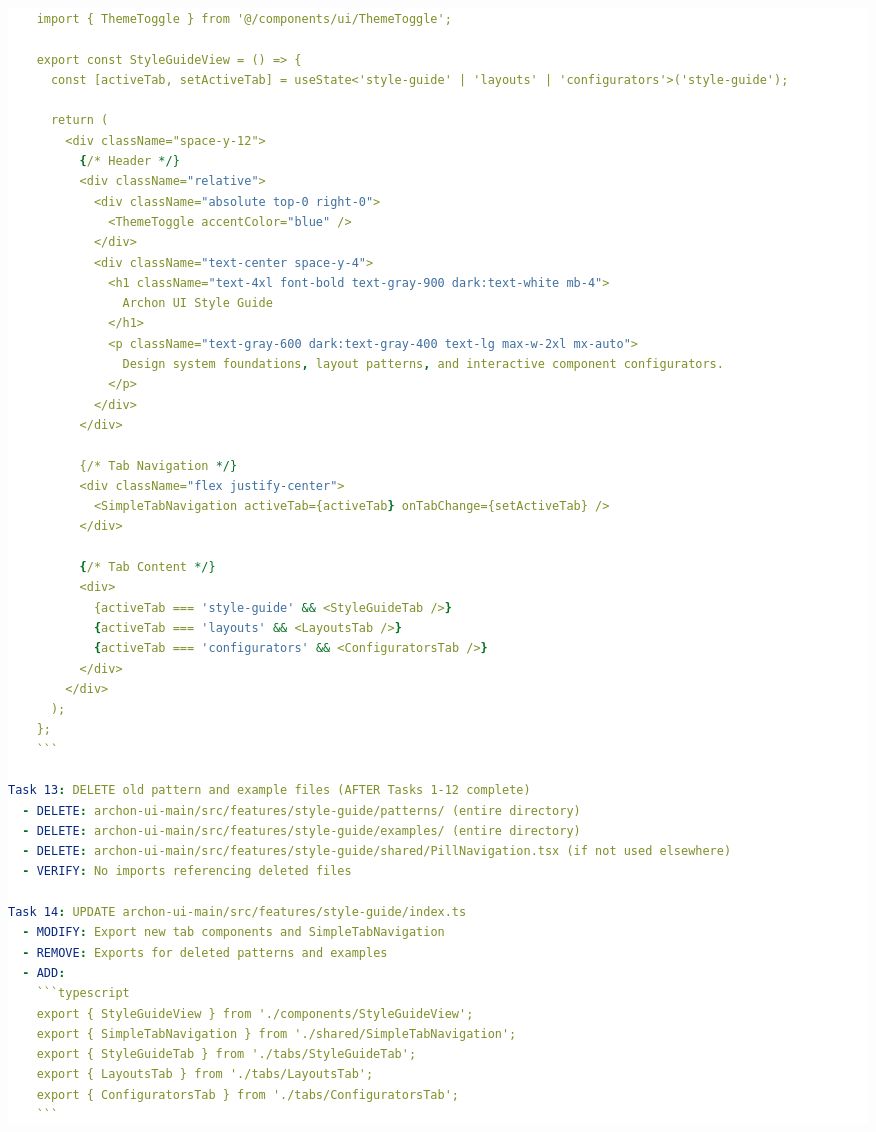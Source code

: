 ```yaml
    import { ThemeToggle } from '@/components/ui/ThemeToggle';

    export const StyleGuideView = () => {
      const [activeTab, setActiveTab] = useState<'style-guide' | 'layouts' | 'configurators'>('style-guide');

      return (
        <div className="space-y-12">
          {/* Header */}
          <div className="relative">
            <div className="absolute top-0 right-0">
              <ThemeToggle accentColor="blue" />
            </div>
            <div className="text-center space-y-4">
              <h1 className="text-4xl font-bold text-gray-900 dark:text-white mb-4">
                Archon UI Style Guide
              </h1>
              <p className="text-gray-600 dark:text-gray-400 text-lg max-w-2xl mx-auto">
                Design system foundations, layout patterns, and interactive component configurators.
              </p>
            </div>
          </div>

          {/* Tab Navigation */}
          <div className="flex justify-center">
            <SimpleTabNavigation activeTab={activeTab} onTabChange={setActiveTab} />
          </div>

          {/* Tab Content */}
          <div>
            {activeTab === 'style-guide' && <StyleGuideTab />}
            {activeTab === 'layouts' && <LayoutsTab />}
            {activeTab === 'configurators' && <ConfiguratorsTab />}
          </div>
        </div>
      );
    };
    ```

Task 13: DELETE old pattern and example files (AFTER Tasks 1-12 complete)
  - DELETE: archon-ui-main/src/features/style-guide/patterns/ (entire directory)
  - DELETE: archon-ui-main/src/features/style-guide/examples/ (entire directory)
  - DELETE: archon-ui-main/src/features/style-guide/shared/PillNavigation.tsx (if not used elsewhere)
  - VERIFY: No imports referencing deleted files

Task 14: UPDATE archon-ui-main/src/features/style-guide/index.ts
  - MODIFY: Export new tab components and SimpleTabNavigation
  - REMOVE: Exports for deleted patterns and examples
  - ADD:
    ```typescript
    export { StyleGuideView } from './components/StyleGuideView';
    export { SimpleTabNavigation } from './shared/SimpleTabNavigation';
    export { StyleGuideTab } from './tabs/StyleGuideTab';
    export { LayoutsTab } from './tabs/LayoutsTab';
    export { ConfiguratorsTab } from './tabs/ConfiguratorsTab';
    ```
```
